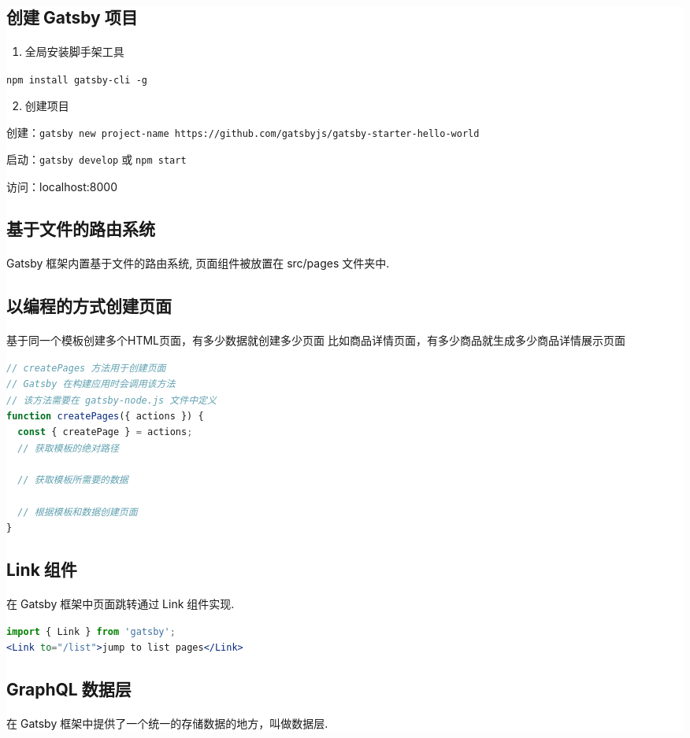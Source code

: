 
## 创建 Gatsby 项目

1. 全局安装脚手架工具

`npm install gatsby-cli -g`

2. 创建项目

创建：`gatsby new project-name https://github.com/gatsbyjs/gatsby-starter-hello-world` 

启动：`gatsby develop` 或 `npm start` 

访问：localhost:8000



## 基于文件的路由系统

Gatsby 框架内置基于文件的路由系统, 页面组件被放置在 src/pages 文件夹中.



## 以编程的方式创建页面

基于同一个模板创建多个HTML页面，有多少数据就创建多少页面 比如商品详情页面，有多少商品就生成多少商品详情展示页面

```jsx
// createPages 方法用于创建页面
// Gatsby 在构建应用时会调用该方法
// 该方法需要在 gatsby-node.js 文件中定义
function createPages({ actions }) {
  const { createPage } = actions;
  // 获取模板的绝对路径

  // 获取模板所需要的数据

  // 根据模板和数据创建页面
}
```



## Link 组件

在 Gatsby 框架中页面跳转通过 Link 组件实现.

```jsx
import { Link } from 'gatsby';
<Link to="/list">jump to list pages</Link>
```



## GraphQL 数据层

在 Gatsby 框架中提供了一个统一的存储数据的地方，叫做数据层. 
